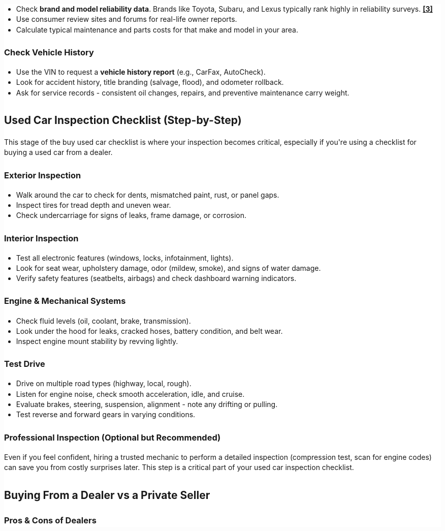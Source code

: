 - Check **brand and model reliability data**. Brands like Toyota, Subaru, and Lexus typically rank highly in reliability surveys. [**\[3\]**](https://www.consumerreports.org/cars/car-reliability-owner-satisfaction/who-makes-the-most-reliable-cars-a7824554938/)
- Use consumer review sites and forums for real-life owner reports.
- Calculate typical maintenance and parts costs for that make and model in your area.

### Check Vehicle History

- Use the VIN to request a **vehicle history report** (e.g., CarFax, AutoCheck).
- Look for accident history, title branding (salvage, flood), and odometer rollback.
- Ask for service records - consistent oil changes, repairs, and preventive maintenance carry weight.

## Used Car Inspection Checklist (Step-by-Step)

This stage of the buy used car checklist is where your inspection becomes critical, especially if you're using a checklist for buying a used car from a dealer.

### Exterior Inspection

- Walk around the car to check for dents, mismatched paint, rust, or panel gaps.
- Inspect tires for tread depth and uneven wear.
- Check undercarriage for signs of leaks, frame damage, or corrosion.

### Interior Inspection

- Test all electronic features (windows, locks, infotainment, lights).
- Look for seat wear, upholstery damage, odor (mildew, smoke), and signs of water damage.
- Verify safety features (seatbelts, airbags) and check dashboard warning indicators.

### Engine & Mechanical Systems

- Check fluid levels (oil, coolant, brake, transmission).
- Look under the hood for leaks, cracked hoses, battery condition, and belt wear.
- Inspect engine mount stability by revving lightly.

### Test Drive

- Drive on multiple road types (highway, local, rough).
- Listen for engine noise, check smooth acceleration, idle, and cruise.
- Evaluate brakes, steering, suspension, alignment - note any drifting or pulling.
- Test reverse and forward gears in varying conditions.

### Professional Inspection (Optional but Recommended)

Even if you feel confident, hiring a trusted mechanic to perform a detailed inspection (compression test, scan for engine codes) can save you from costly surprises later. This step is a critical part of your used car inspection checklist.

## Buying From a Dealer vs a Private Seller

### Pros & Cons of Dealers
